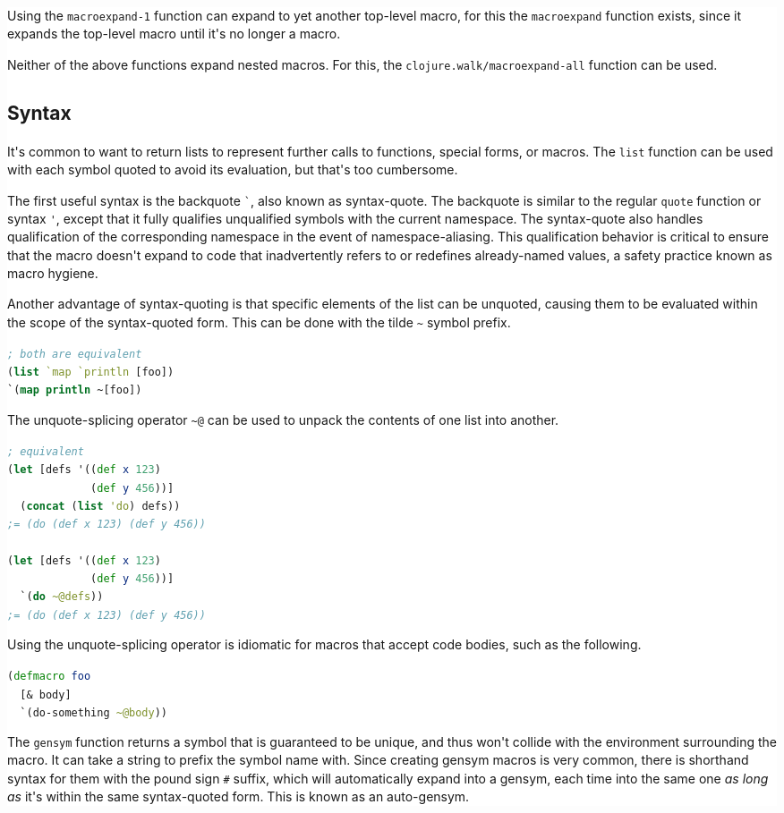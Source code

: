 Using the `macroexpand-1` function can expand to yet another top-level macro, for this the `macroexpand` function exists, since it expands the top-level macro until it's no longer a macro.

Neither of the above functions expand nested macros. For this, the `clojure.walk/macroexpand-all` function can be used.

## Syntax

It's common to want to return lists to represent further calls to functions, special forms, or macros. The `list` function can be used with each symbol quoted to avoid its evaluation, but that's too cumbersome.

The first useful syntax is the backquote `` ` ``, also known as syntax-quote. The backquote is similar to the regular `quote` function or syntax `'`, except that it fully qualifies unqualified symbols with the current namespace. The syntax-quote also handles qualification of the corresponding namespace in the event of namespace-aliasing. This qualification behavior is critical to ensure that the macro doesn't expand to code that inadvertently refers to or redefines already-named values, a safety practice known as macro hygiene.

Another advantage of syntax-quoting is that specific elements of the list can be unquoted, causing them to be evaluated within the scope of the syntax-quoted form. This can be done with the tilde `~` symbol prefix.

``` clojure
; both are equivalent
(list `map `println [foo])
`(map println ~[foo])
```

The unquote-splicing operator `~@` can be used to unpack the contents of one list into another.

``` clojure
; equivalent
(let [defs '((def x 123)
             (def y 456))]
  (concat (list 'do) defs))
;= (do (def x 123) (def y 456))

(let [defs '((def x 123)
             (def y 456))]
  `(do ~@defs))
;= (do (def x 123) (def y 456))
```

Using the unquote-splicing operator is idiomatic for macros that accept code bodies, such as the following.

``` clojure
(defmacro foo
  [& body]
  `(do-something ~@body))
```

The `gensym` function returns a symbol that is guaranteed to be unique, and thus won't collide with the environment surrounding the macro. It can take a string to prefix the symbol name with. Since creating gensym macros is very common, there is shorthand syntax for them with the pound sign `#` suffix, which will automatically expand into a gensym, each time into the same one _as long as_ it's within the same syntax-quoted form. This is known as an auto-gensym.


[go with that one first]: /notes/scala
[Clojure Programming]: http://amzn.com/1449394701
[Clojure for the Brave and True]: http://www.braveclojure.com/
[^clojurescript_js]: This is used in Om in the form of `#js` to parse a map and output JSON in its place, or parse a vector and output an array in its place.
[^haskell_compose]: Similar to Haskell's compose function `.`
[^haskell_cons]: Similar to Haskell's cons function `:`
[^haskell_forcing]: Compared to Haskell's _forcing_.
[^haskell_thunks]: It wouldn't force the value in Haskell because of the concept of [thunks].
[thunks]: http://www.haskell.org/haskellwiki/Thunk
[^haskell_mapm]: This strikes me as _very_ similar to Haskell's [`sequence`](http://hackage.haskell.org/package/base-4.7.0.0/docs/Control-Monad.html#v:sequence) and [`sequence_`](http://hackage.haskell.org/package/base-4.7.0.0/docs/Control-Monad.html#v:sequence_), respectively.
[^haskell_break]: This function is essentially Haskell's [`break`](http://hackage.haskell.org/package/base-4.7.0.0/docs/Data-List.html#v:break)
[^set_membership]: It seems to me like it would always be preferable to use `contains?` due to this edge case, but it's good to know that sets can be used in this way.
[^xmonad]: Zippers are used in [Xmonad](http://en.wikipedia.org/wiki/Xmonad) to track window placement and focus.
[^haskell_mvar]: This reminds me of Haskell's [`MVar`](http://www.haskell.org/ghc/docs/latest/html/libraries/base/Control-Concurrent-MVar.html)
[^static]: Reminds me of static variables in C/C++.
[^ref_history]: [what is the role of ref state history?](http://stackoverflow.com/questions/21966319/deref-inside-a-transaction-may-trigger-a-retry-what-is-the-role-of-ref-state-h)
[^objectivec_protocols]: This seems similar to Objective-C protocols.
[semantic versioning practices]: http://semver.org/
[mathematical range format]: http://en.wikipedia.org/wiki/Interval_%28mathematics%29#Excluding_the_endpoints
[Leiningen]: http://leiningen.org/
[^try_with_resources]: Or more recently, the [`try-with-resources`](http://docs.oracle.com/javase/tutorial/essential/exceptions/tryResourceClose.html) statement.